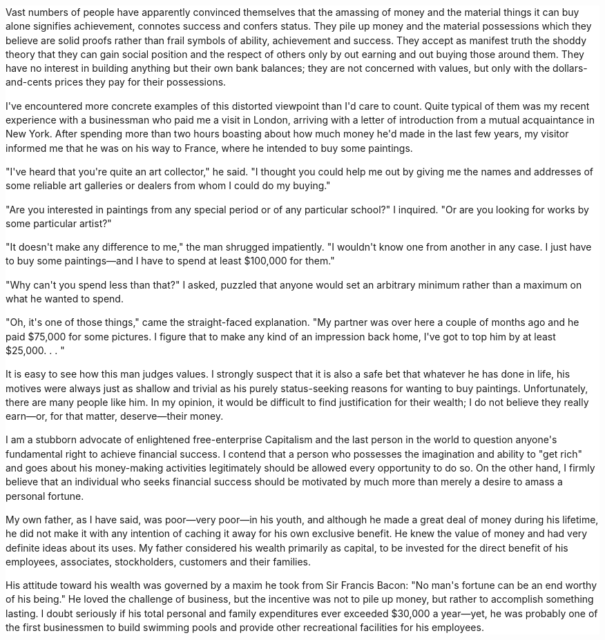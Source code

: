 Vast numbers of people have apparently convinced themselves that the amassing of money and the material things it can buy alone signifies achievement, connotes success and confers status. They pile up money and the material possessions which they believe are solid proofs rather than frail symbols of ability, achievement and success. They accept as manifest truth the shoddy theory that they can gain social position and the respect of others only by out earning and out buying those around them. They have no interest in building anything but their own bank balances; they are not concerned with values, but only with the dollars-and-cents prices they pay for their possessions.

I've encountered more concrete examples of this distorted viewpoint than I'd care to count. Quite typical of them was my recent experience with a businessman who paid me a visit in London, arriving with a letter of introduction from a mutual acquaintance in New York. After spending more than two hours boasting about how much money he'd made in the last few years, my visitor informed me that he was on his way to France, where he intended to buy some paintings.

"I've heard that you're quite an art collector," he said. "I thought you could help me out by giving me the names and addresses of some reliable art galleries or dealers from whom I could do my buying."

"Are you interested in paintings from any special period or of any particular school?" I inquired. "Or are you looking for works by some particular artist?"

"It doesn't make any difference to me," the man shrugged impatiently. "I wouldn't know one from another in any case. I just have to buy some paintings—and I have to spend at least $100,000 for them."

"Why can't you spend less than that?" I asked, puzzled that anyone would set an arbitrary minimum rather than a maximum on what he wanted to spend.

"Oh, it's one of those things," came the straight-faced explanation. "My partner was over here a couple of months ago and he paid $75,000 for some pictures. I figure that to make any kind of an impression back home, I've got to top him by at least $25,000. . . "

It is easy to see how this man judges values. I strongly suspect that it is also a safe bet that whatever he has done in life, his motives were always just as shallow and trivial as his purely status-seeking reasons for wanting to buy paintings. Unfortunately, there are many people like him. In my opinion, it would be difficult to find justification for their wealth; I do not believe they really earn—or, for that matter, deserve—their money.

I am a stubborn advocate of enlightened free-enterprise Capitalism and the last person in the world to question anyone's fundamental right to achieve financial success. I contend that a person who possesses the imagination and ability to "get rich" and goes about his money-making activities legitimately should be allowed every opportunity to do so. On the other hand, I firmly believe that an individual who seeks financial success should be motivated by much more than merely a desire to amass a personal fortune.

My own father, as I have said, was poor—very poor—in his youth, and although he made a great deal of money during his lifetime, he did not make it with any intention of caching it away for his own exclusive benefit. He knew the value of money and had very definite ideas about its uses. My father considered his wealth primarily as capital, to be invested for the direct benefit of his employees, associates, stockholders, customers and their families.

His attitude toward his wealth was governed by a maxim he took from Sir Francis Bacon: "No man's fortune can be an end worthy of his being." He loved the challenge of business, but the incentive was not to pile up money, but rather to accomplish something lasting. I doubt seriously if his total personal and family expenditures ever exceeded $30,000 a year—yet, he was probably one of the first businessmen to build swimming pools and provide other recreational facilities for his employees.
